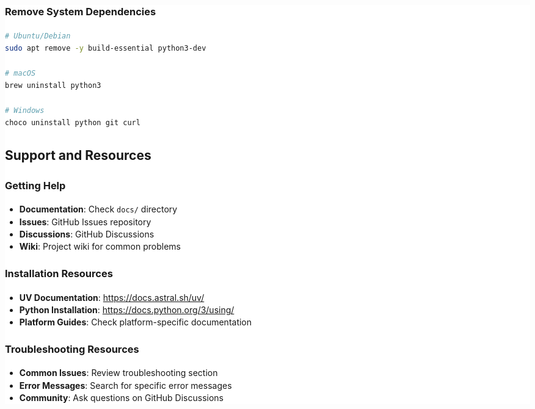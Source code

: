 ### Remove System Dependencies
```bash
# Ubuntu/Debian
sudo apt remove -y build-essential python3-dev

# macOS
brew uninstall python3

# Windows
choco uninstall python git curl
```

## Support and Resources

### Getting Help
- **Documentation**: Check `docs/` directory
- **Issues**: GitHub Issues repository
- **Discussions**: GitHub Discussions
- **Wiki**: Project wiki for common problems

### Installation Resources
- **UV Documentation**: https://docs.astral.sh/uv/
- **Python Installation**: https://docs.python.org/3/using/
- **Platform Guides**: Check platform-specific documentation

### Troubleshooting Resources
- **Common Issues**: Review troubleshooting section
- **Error Messages**: Search for specific error messages
- **Community**: Ask questions on GitHub Discussions
